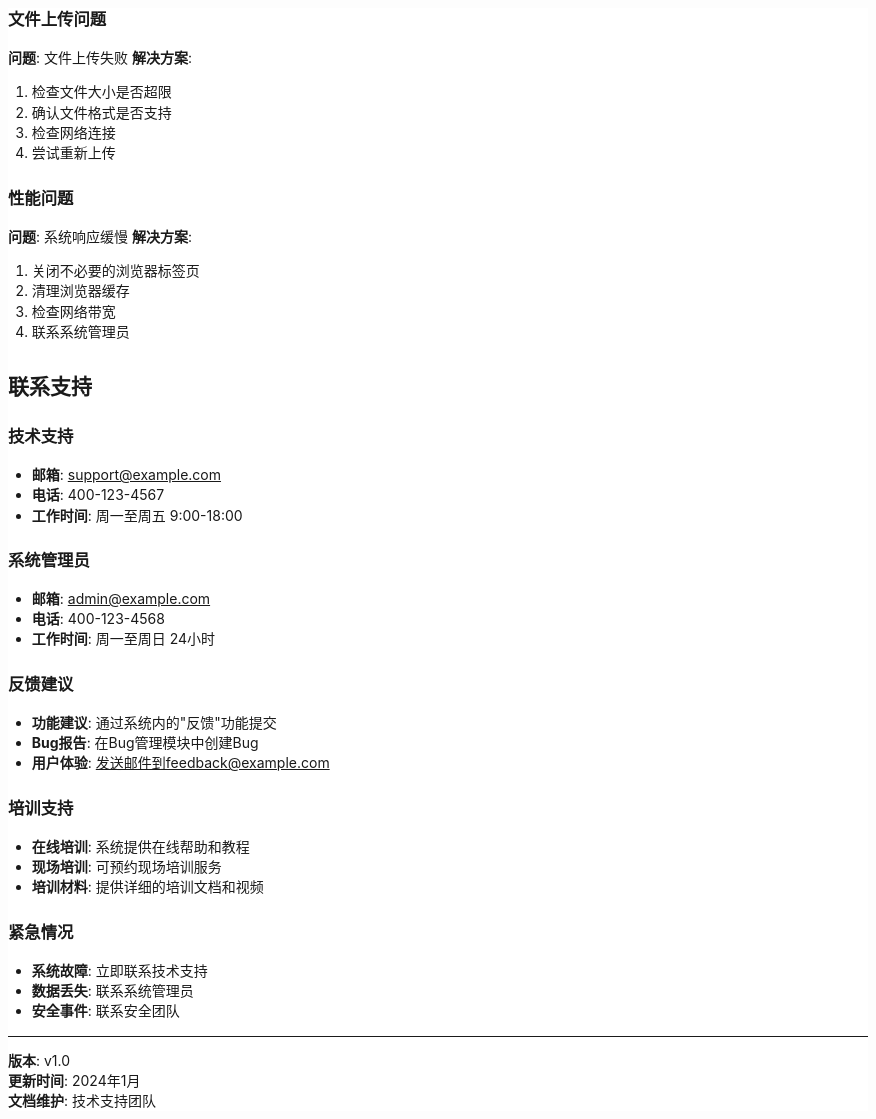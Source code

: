 ### 文件上传问题

**问题**: 文件上传失败
**解决方案**:
1. 检查文件大小是否超限
2. 确认文件格式是否支持
3. 检查网络连接
4. 尝试重新上传

### 性能问题

**问题**: 系统响应缓慢
**解决方案**:
1. 关闭不必要的浏览器标签页
2. 清理浏览器缓存
3. 检查网络带宽
4. 联系系统管理员

## 联系支持

### 技术支持
- **邮箱**: support@example.com
- **电话**: 400-123-4567
- **工作时间**: 周一至周五 9:00-18:00

### 系统管理员
- **邮箱**: admin@example.com
- **电话**: 400-123-4568
- **工作时间**: 周一至周日 24小时

### 反馈建议
- **功能建议**: 通过系统内的"反馈"功能提交
- **Bug报告**: 在Bug管理模块中创建Bug
- **用户体验**: 发送邮件到feedback@example.com

### 培训支持
- **在线培训**: 系统提供在线帮助和教程
- **现场培训**: 可预约现场培训服务
- **培训材料**: 提供详细的培训文档和视频

### 紧急情况
- **系统故障**: 立即联系技术支持
- **数据丢失**: 联系系统管理员
- **安全事件**: 联系安全团队

---

**版本**: v1.0  
**更新时间**: 2024年1月  
**文档维护**: 技术支持团队